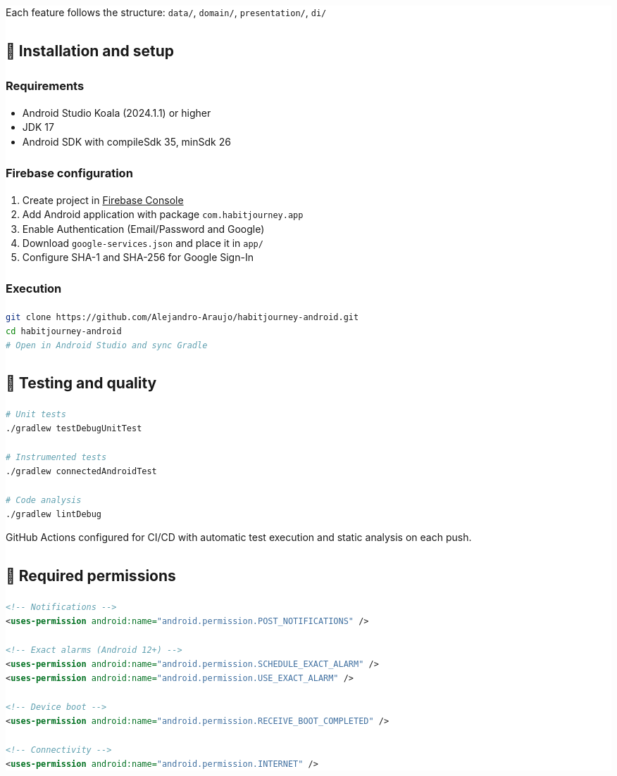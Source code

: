 
Each feature follows the structure: `data/`, `domain/`, `presentation/`, `di/`

## 🔧 Installation and setup

### Requirements
- Android Studio Koala (2024.1.1) or higher
- JDK 17
- Android SDK with compileSdk 35, minSdk 26

### Firebase configuration
1. Create project in [Firebase Console](https://console.firebase.google.com/)
2. Add Android application with package `com.habitjourney.app`
3. Enable Authentication (Email/Password and Google)
4. Download `google-services.json` and place it in `app/`
5. Configure SHA-1 and SHA-256 for Google Sign-In

### Execution
```bash
git clone https://github.com/Alejandro-Araujo/habitjourney-android.git
cd habitjourney-android
# Open in Android Studio and sync Gradle
```

## 🧪 Testing and quality

```bash
# Unit tests
./gradlew testDebugUnitTest

# Instrumented tests
./gradlew connectedAndroidTest

# Code analysis
./gradlew lintDebug
```

GitHub Actions configured for CI/CD with automatic test execution and static analysis on each push.

## 🔐 Required permissions

```xml
<!-- Notifications -->
<uses-permission android:name="android.permission.POST_NOTIFICATIONS" />

<!-- Exact alarms (Android 12+) -->
<uses-permission android:name="android.permission.SCHEDULE_EXACT_ALARM" />
<uses-permission android:name="android.permission.USE_EXACT_ALARM" />

<!-- Device boot -->
<uses-permission android:name="android.permission.RECEIVE_BOOT_COMPLETED" />

<!-- Connectivity -->
<uses-permission android:name="android.permission.INTERNET" />
```
